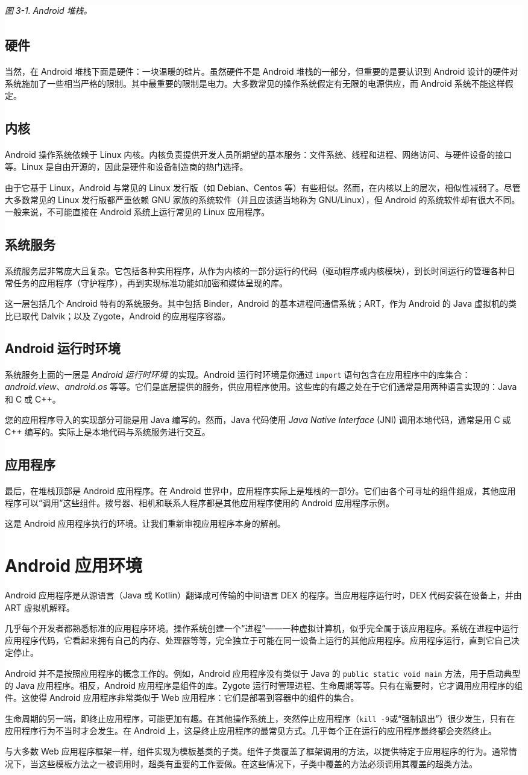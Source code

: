 ###### 图 3-1. Android 堆栈。

## 硬件

当然，在 Android 堆栈下面是硬件：一块温暖的硅片。虽然硬件不是 Android 堆栈的一部分，但重要的是要认识到 Android 设计的硬件对系统施加了一些相当严格的限制。其中最重要的限制是电力。大多数常见的操作系统假定有无限的电源供应，而 Android 系统不能这样假定。

## 内核

Android 操作系统依赖于 Linux 内核。内核负责提供开发人员所期望的基本服务：文件系统、线程和进程、网络访问、与硬件设备的接口等。Linux 是自由开源的，因此是硬件和设备制造商的热门选择。

由于它基于 Linux，Android 与常见的 Linux 发行版（如 Debian、Centos 等）有些相似。然而，在内核以上的层次，相似性减弱了。尽管大多数常见的 Linux 发行版都严重依赖 GNU 家族的系统软件（并且应该适当地称为 GNU/Linux），但 Android 的系统软件却有很大不同。一般来说，不可能直接在 Android 系统上运行常见的 Linux 应用程序。

## 系统服务

系统服务层非常庞大且复杂。它包括各种实用程序，从作为内核的一部分运行的代码（驱动程序或内核模块），到长时间运行的管理各种日常任务的应用程序（守护程序），再到实现标准功能如加密和媒体呈现的库。

这一层包括几个 Android 特有的系统服务。其中包括 Binder，Android 的基本进程间通信系统；ART，作为 Android 的 Java 虚拟机的类比已取代 Dalvik；以及 Zygote，Android 的应用程序容器。

## Android 运行时环境

系统服务上面的一层是 *Android 运行时环境* 的实现。Android 运行时环境是你通过 `import` 语句包含在应用程序中的库集合：*android.view*、*android.os* 等等。它们是底层提供的服务，供应用程序使用。这些库的有趣之处在于它们通常是用两种语言实现的：Java 和 C 或 C++。

您的应用程序导入的实现部分可能是用 Java 编写的。然而，Java 代码使用 *Java Native Interface* (JNI) 调用本地代码，通常是用 C 或 C++ 编写的。实际上是本地代码与系统服务进行交互。

## 应用程序

最后，在堆栈顶部是 Android 应用程序。在 Android 世界中，应用程序实际上是堆栈的一部分。它们由各个可寻址的组件组成，其他应用程序可以“调用”这些组件。拨号器、相机和联系人程序都是其他应用程序使用的 Android 应用程序示例。

这是 Android 应用程序执行的环境。让我们重新审视应用程序本身的解剖。

# Android 应用环境

Android 应用程序是从源语言（Java 或 Kotlin）翻译成可传输的中间语言 DEX 的程序。当应用程序运行时，DEX 代码安装在设备上，并由 ART 虚拟机解释。

几乎每个开发者都熟悉标准的应用程序环境。操作系统创建一个“进程”——一种虚拟计算机，似乎完全属于该应用程序。系统在进程中运行应用程序代码，它看起来拥有自己的内存、处理器等等，完全独立于可能在同一设备上运行的其他应用程序。应用程序运行，直到它自己决定停止。

Android 并不是按照应用程序的概念工作的。例如，Android 应用程序没有类似于 Java 的 `public static void main` 方法，用于启动典型的 Java 应用程序。相反，Android 应用程序是组件的库。Zygote 运行时管理进程、生命周期等等。只有在需要时，它才调用应用程序的组件。这使得 Android 应用程序非常类似于 Web 应用程序：它们是部署到容器中的组件的集合。

生命周期的另一端，即终止应用程序，可能更加有趣。在其他操作系统上，突然停止应用程序（`kill -9`或“强制退出”）很少发生，只有在应用程序行为不当时才会发生。在 Android 上，这是终止应用程序的最常见方式。几乎每个正在运行的应用程序最终都会突然终止。

与大多数 Web 应用程序框架一样，组件实现为模板基类的子类。组件子类覆盖了框架调用的方法，以提供特定于应用程序的行为。通常情况下，当这些模板方法之一被调用时，超类有重要的工作要做。在这些情况下，子类中覆盖的方法必须调用其覆盖的超类方法。
